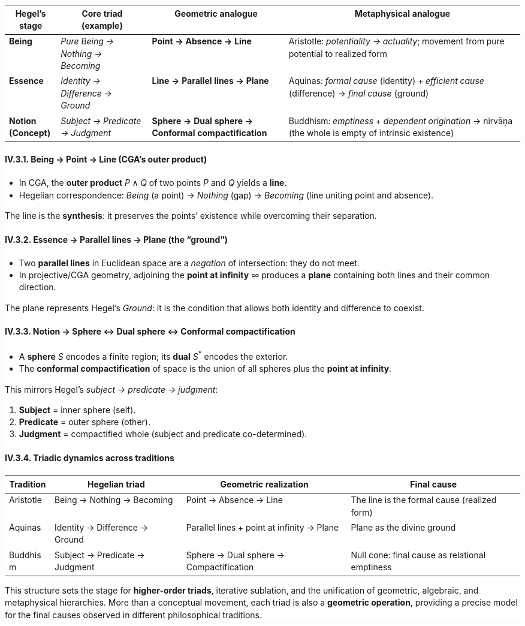 | Hegel’s stage        | Core triad (example)              | Geometric analogue                                    | Metaphysical analogue                                                                                 |
| -------------------- | --------------------------------- | ----------------------------------------------------- | ----------------------------------------------------------------------------------------------------- |
| **Being**            | *Pure Being → Nothing → Becoming* | **Point → Absence → Line**                            | Aristotle: *potentiality → actuality*; movement from pure potential to realized form                  |
| **Essence**          | *Identity → Difference → Ground*  | **Line → Parallel lines → Plane**                     | Aquinas: *formal cause* (identity) + *efficient cause* (difference) → *final cause* (ground)          |
| **Notion (Concept)** | *Subject → Predicate → Judgment*  | **Sphere → Dual sphere → Conformal compactification** | Buddhism: *emptiness* + *dependent origination* → nirvāṇa (the whole is empty of intrinsic existence) |

#### IV.3.1. Being → Point → Line (CGA’s outer product)

* In CGA, the **outer product** $P \wedge Q$ of two points $P$ and $Q$ yields a **line**.
* Hegelian correspondence: *Being* (a point) → *Nothing* (gap) → *Becoming* (line uniting point and absence).

The line is the **synthesis**: it preserves the points’ existence while overcoming their separation.


#### IV.3.2. Essence → Parallel lines → Plane (the “ground”)

* Two **parallel lines** in Euclidean space are a *negation* of intersection: they do not meet.
* In projective/CGA geometry, adjoining the **point at infinity** $\infty$ produces a **plane** containing both lines and their common direction.

The plane represents Hegel’s *Ground*: it is the condition that allows both identity and difference to coexist.


#### IV.3.3. Notion → Sphere ↔ Dual sphere ↔ Conformal compactification

* A **sphere** $S$ encodes a finite region; its **dual** $S^*$ encodes the exterior.
* The **conformal compactification** of space is the union of all spheres plus the **point at infinity**.

This mirrors Hegel’s *subject → predicate → judgment*:

1. **Subject** = inner sphere (self).
2. **Predicate** = outer sphere (other).
3. **Judgment** = compactified whole (subject and predicate co-determined).


#### IV.3.4. Triadic dynamics across traditions

| Tradition | Hegelian triad | Geometric realization      | Final cause |
| --------- | -------------- | -------------------------- | ----------- |
| Aristotle | Being → Nothing → Becoming     | Point → Absence → Line                     | The line is the formal cause (realized form)   |
| Aquinas   | Identity → Difference → Ground | Parallel lines + point at infinity → Plane | Plane as the divine ground                     |
| Buddhism  | Subject → Predicate → Judgment | Sphere → Dual sphere → Compactification    | Null cone: final cause as relational emptiness |

This structure sets the stage for **higher-order triads**, iterative sublation, and the unification of geometric, algebraic, and metaphysical hierarchies. More than a conceptual movement, each triad is also a **geometric operation**, providing a precise model for the final causes observed in different philosophical traditions.
